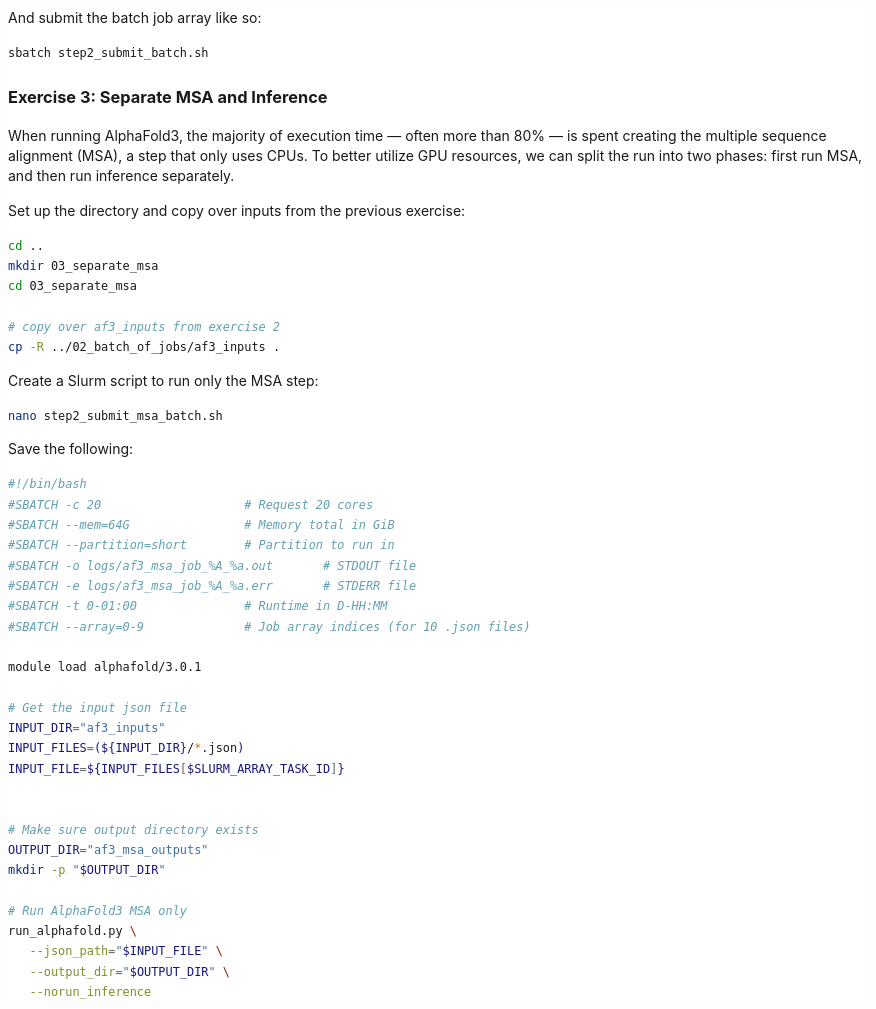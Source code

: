 And submit the batch job array like so:

```bash
sbatch step2_submit_batch.sh
```

### Exercise 3: Separate MSA and Inference

When running AlphaFold3, the majority of execution time — often more than 80% — is spent creating the multiple sequence alignment (MSA), a step that only uses CPUs. To better utilize GPU resources, we can split the run into two phases: first run MSA, and then run inference separately.

Set up the directory and copy over inputs from the previous exercise:

```bash
cd ..
mkdir 03_separate_msa
cd 03_separate_msa

# copy over af3_inputs from exercise 2
cp -R ../02_batch_of_jobs/af3_inputs .
```

Create a Slurm script to run only the MSA step:

```bash
nano step2_submit_msa_batch.sh
```

Save the following:

```bash
#!/bin/bash
#SBATCH -c 20                    # Request 20 cores
#SBATCH --mem=64G                # Memory total in GiB
#SBATCH --partition=short        # Partition to run in
#SBATCH -o logs/af3_msa_job_%A_%a.out       # STDOUT file
#SBATCH -e logs/af3_msa_job_%A_%a.err       # STDERR file
#SBATCH -t 0-01:00               # Runtime in D-HH:MM
#SBATCH --array=0-9              # Job array indices (for 10 .json files)

module load alphafold/3.0.1

# Get the input json file
INPUT_DIR="af3_inputs"
INPUT_FILES=(${INPUT_DIR}/*.json)
INPUT_FILE=${INPUT_FILES[$SLURM_ARRAY_TASK_ID]}


# Make sure output directory exists
OUTPUT_DIR="af3_msa_outputs"
mkdir -p "$OUTPUT_DIR"

# Run AlphaFold3 MSA only
run_alphafold.py \
   --json_path="$INPUT_FILE" \
   --output_dir="$OUTPUT_DIR" \
   --norun_inference
```
